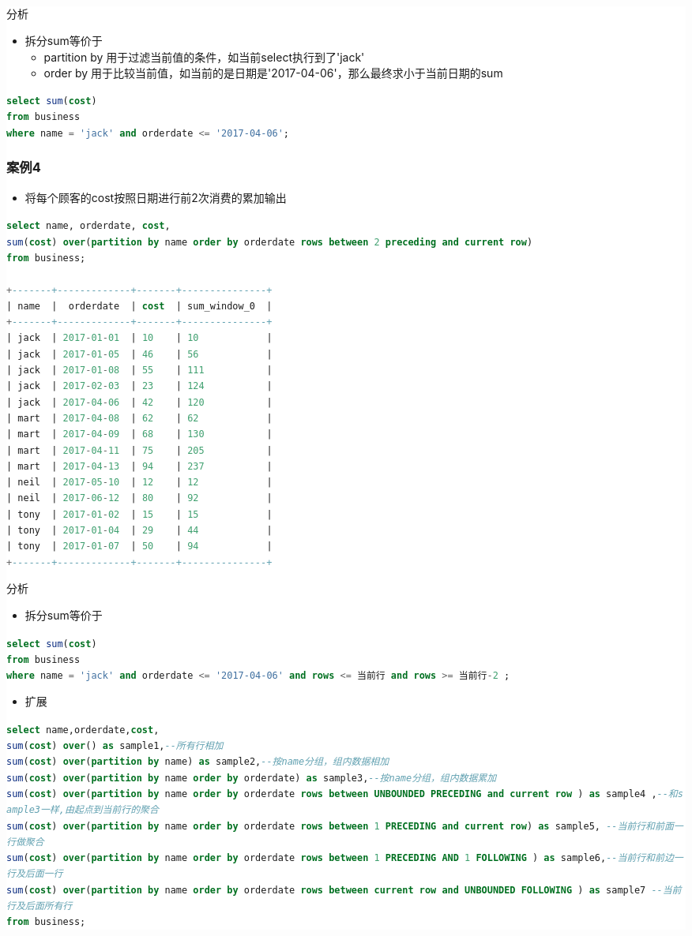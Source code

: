 分析

- 拆分sum等价于
  - partition by 用于过滤当前值的条件，如当前select执行到了'jack'
  - order by 用于比较当前值，如当前的是日期是'2017-04-06'，那么最终求小于当前日期的sum

```sql
select sum(cost)
from business
where name = 'jack' and orderdate <= '2017-04-06';
```



### 案例4

- 将每个顾客的cost按照日期进行前2次消费的累加输出

```sql
select name, orderdate, cost, 
sum(cost) over(partition by name order by orderdate rows between 2 preceding and current row)
from business;

+-------+-------------+-------+---------------+
| name  |  orderdate  | cost  | sum_window_0  |
+-------+-------------+-------+---------------+
| jack  | 2017-01-01  | 10    | 10            |
| jack  | 2017-01-05  | 46    | 56            |
| jack  | 2017-01-08  | 55    | 111           |
| jack  | 2017-02-03  | 23    | 124           |
| jack  | 2017-04-06  | 42    | 120           |
| mart  | 2017-04-08  | 62    | 62            |
| mart  | 2017-04-09  | 68    | 130           |
| mart  | 2017-04-11  | 75    | 205           |
| mart  | 2017-04-13  | 94    | 237           |
| neil  | 2017-05-10  | 12    | 12            |
| neil  | 2017-06-12  | 80    | 92            |
| tony  | 2017-01-02  | 15    | 15            |
| tony  | 2017-01-04  | 29    | 44            |
| tony  | 2017-01-07  | 50    | 94            |
+-------+-------------+-------+---------------+
```

分析

- 拆分sum等价于

```sql
select sum(cost)
from business
where name = 'jack' and orderdate <= '2017-04-06' and rows <= 当前行 and rows >= 当前行-2 ;
```

- 扩展

```sql
select name,orderdate,cost, 
sum(cost) over() as sample1,--所有行相加 
sum(cost) over(partition by name) as sample2,--按name分组，组内数据相加 
sum(cost) over(partition by name order by orderdate) as sample3,--按name分组，组内数据累加 
sum(cost) over(partition by name order by orderdate rows between UNBOUNDED PRECEDING and current row ) as sample4 ,--和sample3一样,由起点到当前行的聚合 
sum(cost) over(partition by name order by orderdate rows between 1 PRECEDING and current row) as sample5, --当前行和前面一行做聚合 
sum(cost) over(partition by name order by orderdate rows between 1 PRECEDING AND 1 FOLLOWING ) as sample6,--当前行和前边一行及后面一行 
sum(cost) over(partition by name order by orderdate rows between current row and UNBOUNDED FOLLOWING ) as sample7 --当前行及后面所有行 
from business;
```